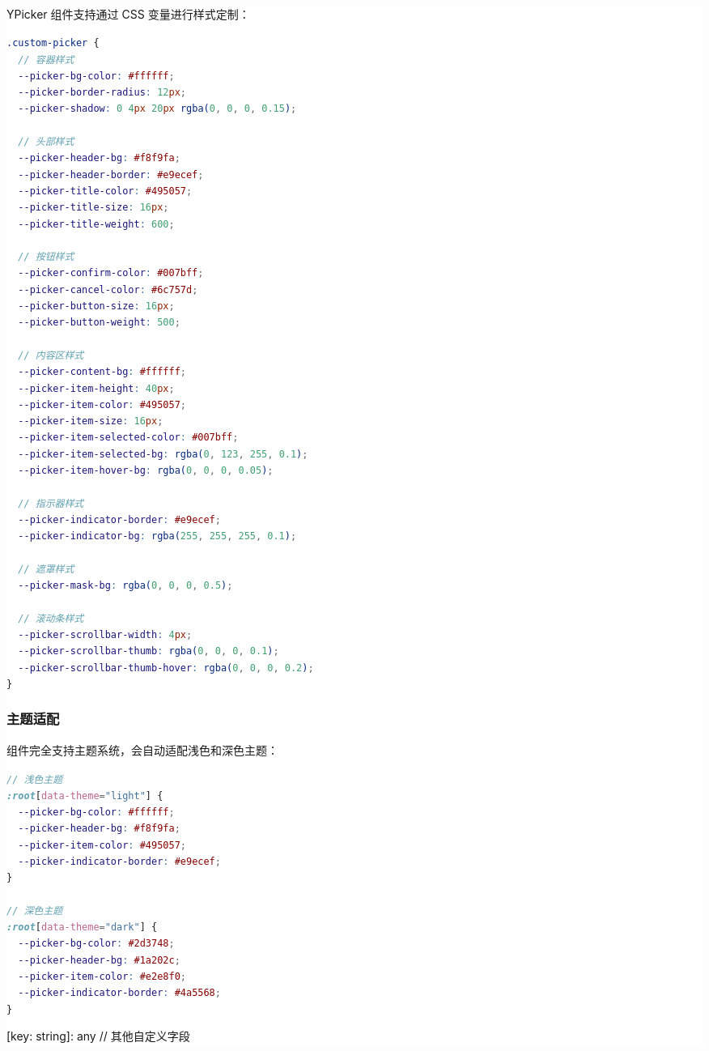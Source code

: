 YPicker 组件支持通过 CSS 变量进行样式定制：

```scss
.custom-picker {
  // 容器样式
  --picker-bg-color: #ffffff;
  --picker-border-radius: 12px;
  --picker-shadow: 0 4px 20px rgba(0, 0, 0, 0.15);
  
  // 头部样式
  --picker-header-bg: #f8f9fa;
  --picker-header-border: #e9ecef;
  --picker-title-color: #495057;
  --picker-title-size: 16px;
  --picker-title-weight: 600;
  
  // 按钮样式
  --picker-confirm-color: #007bff;
  --picker-cancel-color: #6c757d;
  --picker-button-size: 16px;
  --picker-button-weight: 500;
  
  // 内容区样式
  --picker-content-bg: #ffffff;
  --picker-item-height: 40px;
  --picker-item-color: #495057;
  --picker-item-size: 16px;
  --picker-item-selected-color: #007bff;
  --picker-item-selected-bg: rgba(0, 123, 255, 0.1);
  --picker-item-hover-bg: rgba(0, 0, 0, 0.05);
  
  // 指示器样式
  --picker-indicator-border: #e9ecef;
  --picker-indicator-bg: rgba(255, 255, 255, 0.1);
  
  // 遮罩样式
  --picker-mask-bg: rgba(0, 0, 0, 0.5);
  
  // 滚动条样式
  --picker-scrollbar-width: 4px;
  --picker-scrollbar-thumb: rgba(0, 0, 0, 0.1);
  --picker-scrollbar-thumb-hover: rgba(0, 0, 0, 0.2);
}
```

### 主题适配

组件完全支持主题系统，会自动适配浅色和深色主题：

```scss
// 浅色主题
:root[data-theme="light"] {
  --picker-bg-color: #ffffff;
  --picker-header-bg: #f8f9fa;
  --picker-item-color: #495057;
  --picker-indicator-border: #e9ecef;
}

// 深色主题
:root[data-theme="dark"] {
  --picker-bg-color: #2d3748;
  --picker-header-bg: #1a202c;
  --picker-item-color: #e2e8f0;
  --picker-indicator-border: #4a5568;
}
```

  [key: string]: any            // 其他自定义字段
